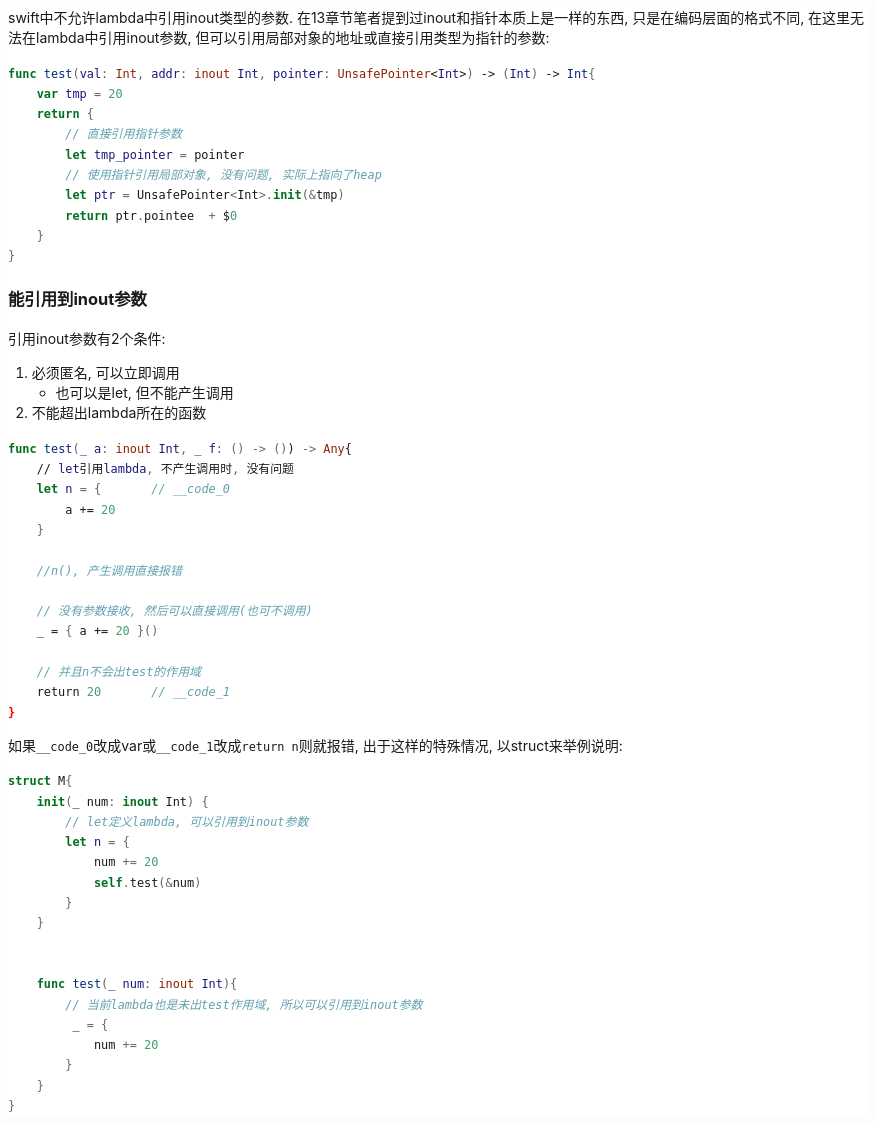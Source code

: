 swift中不允许lambda中引用inout类型的参数. 在13章节笔者提到过inout和指针本质上是一样的东西, 只是在编码层面的格式不同, 在这里无法在lambda中引用inout参数, 但可以引用局部对象的地址或直接引用类型为指针的参数:

```swift
func test(val: Int, addr: inout Int, pointer: UnsafePointer<Int>) -> (Int) -> Int{
    var tmp = 20
    return {
        // 直接引用指针参数
        let tmp_pointer = pointer
        // 使用指针引用局部对象, 没有问题, 实际上指向了heap
        let ptr = UnsafePointer<Int>.init(&tmp)
        return ptr.pointee  + $0
    }
}
```

<a id="link-lamdba-ref-inout"></a>

### 能引用到inout参数
引用inout参数有2个条件: 
1. 必须匿名, 可以立即调用
    - 也可以是let, 但不能产生调用
2. 不能超出lambda所在的函数

```swift
func test(_ a: inout Int, _ f: () -> ()) -> Any{
    // let引用lambda, 不产生调用时, 没有问题
    let n = {       // __code_0
        a += 20
    }
    
    //n(), 产生调用直接报错
    
    // 没有参数接收, 然后可以直接调用(也可不调用)
    _ = { a += 20 }() 

    // 并且n不会出test的作用域
    return 20       // __code_1
} 
```

如果`__code_0`改成var或`__code_1`改成`return n`则就报错, 出于这样的特殊情况, 以struct来举例说明:

```swift
struct M{
    init(_ num: inout Int) {
        // let定义lambda, 可以引用到inout参数
        let n = {
            num += 20
            self.test(&num)
        }
    }

    
    func test(_ num: inout Int){
        // 当前lambda也是未出test作用域, 所以可以引用到inout参数
         _ = {
            num += 20
        }
    }
}
```
